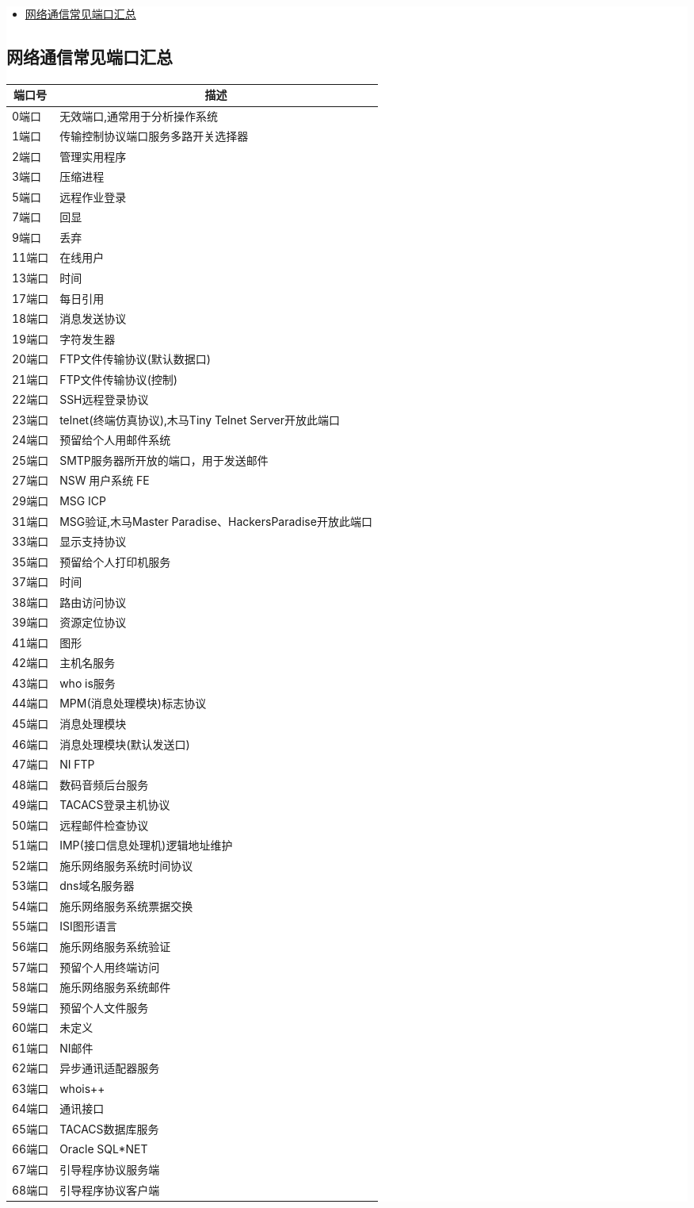 

- [网络通信常见端口汇总](#%E7%BD%91%E7%BB%9C%E9%80%9A%E4%BF%A1%E5%B8%B8%E8%A7%81%E7%AB%AF%E5%8F%A3%E6%B1%87%E6%80%BB)



## 网络通信常见端口汇总

端口号 | 描述
--- | ---
0端口 | 无效端口,通常用于分析操作系统
1端口 | 传输控制协议端口服务多路开关选择器
2端口 | 管理实用程序
3端口 | 压缩进程
5端口 | 远程作业登录
7端口 | 回显
9端口 | 丢弃
11端口 | 在线用户
13端口 | 时间
17端口 | 每日引用
18端口 | 消息发送协议
19端口 | 字符发生器
20端口 | FTP文件传输协议(默认数据口)
21端口 | FTP文件传输协议(控制)
22端口 | SSH远程登录协议
23端口 | telnet(终端仿真协议),木马Tiny Telnet Server开放此端口
24端口 | 预留给个人用邮件系统
25端口 | SMTP服务器所开放的端口，用于发送邮件
27端口 | NSW 用户系统 FE
29端口 | MSG ICP
31端口 | MSG验证,木马Master Paradise、HackersParadise开放此端口
33端口 | 显示支持协议
35端口 | 预留给个人打印机服务
37端口 | 时间
38端口 | 路由访问协议
39端口 | 资源定位协议
41端口 | 图形
42端口 | 主机名服务
43端口 | who is服务
44端口 | MPM(消息处理模块)标志协议
45端口 | 消息处理模块
46端口 | 消息处理模块(默认发送口)
47端口 | NI FTP
48端口 | 数码音频后台服务
49端口 | TACACS登录主机协议
50端口 | 远程邮件检查协议
51端口 | IMP(接口信息处理机)逻辑地址维护
52端口 | 施乐网络服务系统时间协议
53端口 | dns域名服务器
54端口 | 施乐网络服务系统票据交换
55端口 | ISI图形语言
56端口 | 施乐网络服务系统验证
57端口 | 预留个人用终端访问
58端口 | 施乐网络服务系统邮件
59端口 | 预留个人文件服务
60端口 | 未定义
61端口 | NI邮件
62端口 | 异步通讯适配器服务
63端口 | whois++
64端口 | 通讯接口
65端口 | TACACS数据库服务
66端口 | Oracle SQL*NET
67端口 | 引导程序协议服务端
68端口 | 引导程序协议客户端
